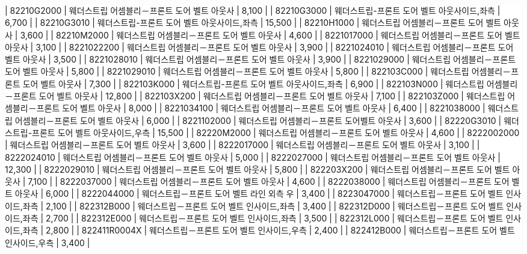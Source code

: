 | 82210G2000       | 웨더스트립 어셈블리－프론트 도어 벨트 아웃사             | 8,100   |
| 82210G3000       | 웨더스트립\-프론트 도어 벨트 아웃사이드,좌측            | 6,700   |
| 82210G3010       | 웨더스트립\-프론트 도어 벨트 아웃사이드,좌측            | 15,500  |
| 82210H1000       | 웨더스트립 어셈블리－프론트 도어 벨트 아웃사             | 3,600   |
| 82210M2000       | 웨더스트립 어셈블리－프론트 도어 벨트 아웃사             | 4,600   |
| 8221017000       | 웨더스트립 어셈블리－프론트 도어 벨트 아웃사             | 3,100   |
| 8221022200       | 웨더스트립 어셈블리－프론트 도어 벨트 아웃사             | 3,900   |
| 8221024010       | 웨더스트립 어셈블리－프론트 도어 벨트 아웃사             | 3,500   |
| 8221028010       | 웨더스트립 어셈블리－프론트 도어 벨트 아웃사             | 3,900   |
| 8221029000       | 웨더스트립 어셈블리－프론트 도어 벨트 아웃사             | 5,800   |
| 8221029010       | 웨더스트립 어셈블리－프론트 도어 벨트 아웃사             | 5,800   |
| 822103C000       | 웨더스트립 어셈블리－프론트 도어 벨트 아웃사             | 7,300   |
| 822103K000       | 웨더스트립\-프론트 도어 벨트 아웃사이드,좌측            | 6,900   |
| 822103N000       | 웨더스트립 어셈블리－프론트 도어 벨트 아웃사             | 12,800  |
| 822103X200       | 웨더스트립 어셈블리－프론트 도어 벨트 아웃사             | 7,100   |
| 822103Z000       | 웨더스트립 어셈블리－프론트 도어 벨트 아웃사             | 8,000   |
| 8221034100       | 웨더스트립 어셈블리－프론트 도어 벨트 아웃사             | 6,400   |
| 8221038000       | 웨더스트립 어셈블리－프론트 도어 벨트 아웃사             | 6,000   |
| 8221102000       | 웨더스트립 어셈블리－프론트 도어벨트 아웃사              | 3,600   |
| 82220G3010       | 웨더스트립\-프론트 도어 벨트 아웃사이드,우측            | 15,500  |
| 82220M2000       | 웨더스트립 어셈블리－프론트 도어 벨트 아웃사             | 4,600   |
| 8222002000       | 웨더스트립 어셈블리－프론트 도어 벨트 아웃사             | 3,600   |
| 8222017000       | 웨더스트립 어셈블리－프론트 도어 벨트 아웃사             | 3,100   |
| 8222024010       | 웨더스트립 어셈블리－프론트 도어 벨트 아웃사             | 5,000   |
| 8222027000       | 웨더스트립 어셈블리－프론트 도어 벨트 아웃사             | 12,300  |
| 8222029010       | 웨더스트립 어셈블리－프론트 도어 벨트 아웃사             | 5,800   |
| 822203X200       | 웨더스트립 어셈블리－프론트 도어 벨트 아웃사             | 7,100   |
| 8222037000       | 웨더스트립 어셈블리－프론트 도어 벨트 아웃사             | 4,600   |
| 8222038000       | 웨더스트립 어셈블리－프론트 도어 벨트 아웃사             | 6,000   |
| 8222044000       | 웨더스트립－프론트 도어 벨트 라인 외측 우              | 3,400   |
| 8223047000       | 웨더스트립－프론트 도어 벨트 인사이드,좌측              | 2,100   |
| 822312B000       | 웨더스트립－프론트 도어 벨트 인사이드,좌측              | 3,400   |
| 822312D000       | 웨더스트립－프론트 도어 벨트 인사이드,좌측              | 2,700   |
| 822312E000       | 웨더스트립－프론트 도어 벨트 인사이드,좌측              | 3,500   |
| 822312L000       | 웨더스트립－프론트 도어 벨트 인사이드,좌측              | 2,800   |
| 822411R0004X     | 웨더스트립－프론트 도어 벨트 인사이드,우측              | 2,400   |
| 822412B000       | 웨더스트립－프론트 도어 벨트 인사이드,우측              | 3,400   |